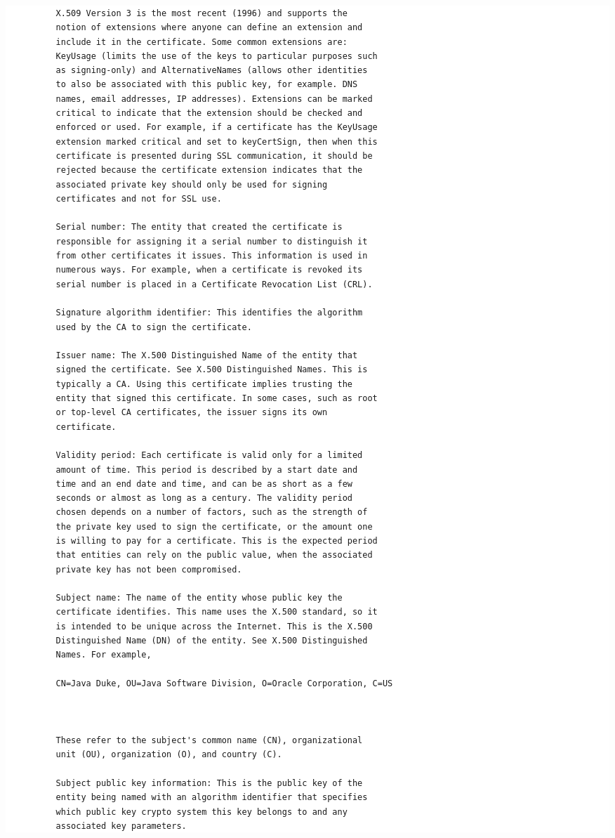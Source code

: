               X.509 Version 3 is the most recent (1996) and supports the
              notion of extensions where anyone can define an extension and
              include it in the certificate. Some common extensions are:
              KeyUsage (limits the use of the keys to particular purposes such
              as signing-only) and AlternativeNames (allows other identities
              to also be associated with this public key, for example. DNS
              names, email addresses, IP addresses). Extensions can be marked
              critical to indicate that the extension should be checked and
              enforced or used. For example, if a certificate has the KeyUsage
              extension marked critical and set to keyCertSign, then when this
              certificate is presented during SSL communication, it should be
              rejected because the certificate extension indicates that the
              associated private key should only be used for signing
              certificates and not for SSL use.

              Serial number: The entity that created the certificate is
              responsible for assigning it a serial number to distinguish it
              from other certificates it issues. This information is used in
              numerous ways. For example, when a certificate is revoked its
              serial number is placed in a Certificate Revocation List (CRL).

              Signature algorithm identifier: This identifies the algorithm
              used by the CA to sign the certificate.

              Issuer name: The X.500 Distinguished Name of the entity that
              signed the certificate. See X.500 Distinguished Names. This is
              typically a CA. Using this certificate implies trusting the
              entity that signed this certificate. In some cases, such as root
              or top-level CA certificates, the issuer signs its own
              certificate.

              Validity period: Each certificate is valid only for a limited
              amount of time. This period is described by a start date and
              time and an end date and time, and can be as short as a few
              seconds or almost as long as a century. The validity period
              chosen depends on a number of factors, such as the strength of
              the private key used to sign the certificate, or the amount one
              is willing to pay for a certificate. This is the expected period
              that entities can rely on the public value, when the associated
              private key has not been compromised.

              Subject name: The name of the entity whose public key the
              certificate identifies. This name uses the X.500 standard, so it
              is intended to be unique across the Internet. This is the X.500
              Distinguished Name (DN) of the entity. See X.500 Distinguished
              Names. For example,

              CN=Java Duke, OU=Java Software Division, O=Oracle Corporation, C=US



              These refer to the subject's common name (CN), organizational
              unit (OU), organization (O), and country (C).

              Subject public key information: This is the public key of the
              entity being named with an algorithm identifier that specifies
              which public key crypto system this key belongs to and any
              associated key parameters.
